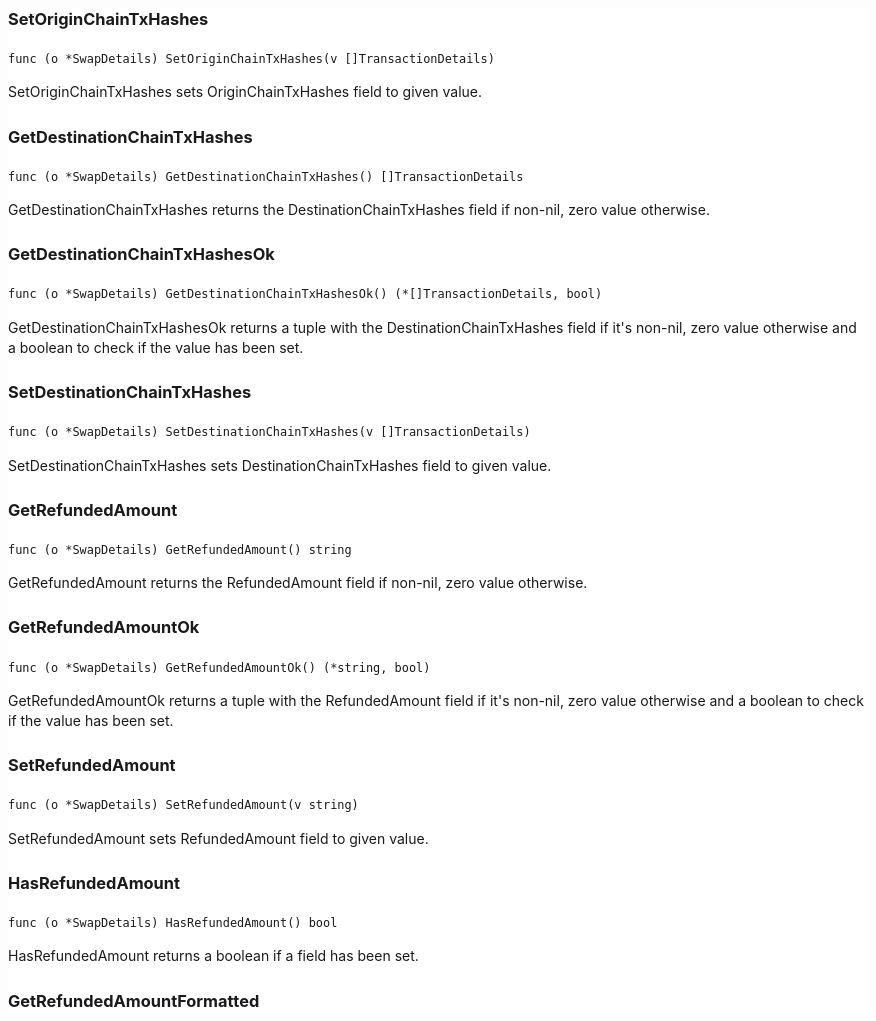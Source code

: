 ### SetOriginChainTxHashes

`func (o *SwapDetails) SetOriginChainTxHashes(v []TransactionDetails)`

SetOriginChainTxHashes sets OriginChainTxHashes field to given value.


### GetDestinationChainTxHashes

`func (o *SwapDetails) GetDestinationChainTxHashes() []TransactionDetails`

GetDestinationChainTxHashes returns the DestinationChainTxHashes field if non-nil, zero value otherwise.

### GetDestinationChainTxHashesOk

`func (o *SwapDetails) GetDestinationChainTxHashesOk() (*[]TransactionDetails, bool)`

GetDestinationChainTxHashesOk returns a tuple with the DestinationChainTxHashes field if it's non-nil, zero value otherwise
and a boolean to check if the value has been set.

### SetDestinationChainTxHashes

`func (o *SwapDetails) SetDestinationChainTxHashes(v []TransactionDetails)`

SetDestinationChainTxHashes sets DestinationChainTxHashes field to given value.


### GetRefundedAmount

`func (o *SwapDetails) GetRefundedAmount() string`

GetRefundedAmount returns the RefundedAmount field if non-nil, zero value otherwise.

### GetRefundedAmountOk

`func (o *SwapDetails) GetRefundedAmountOk() (*string, bool)`

GetRefundedAmountOk returns a tuple with the RefundedAmount field if it's non-nil, zero value otherwise
and a boolean to check if the value has been set.

### SetRefundedAmount

`func (o *SwapDetails) SetRefundedAmount(v string)`

SetRefundedAmount sets RefundedAmount field to given value.

### HasRefundedAmount

`func (o *SwapDetails) HasRefundedAmount() bool`

HasRefundedAmount returns a boolean if a field has been set.

### GetRefundedAmountFormatted
